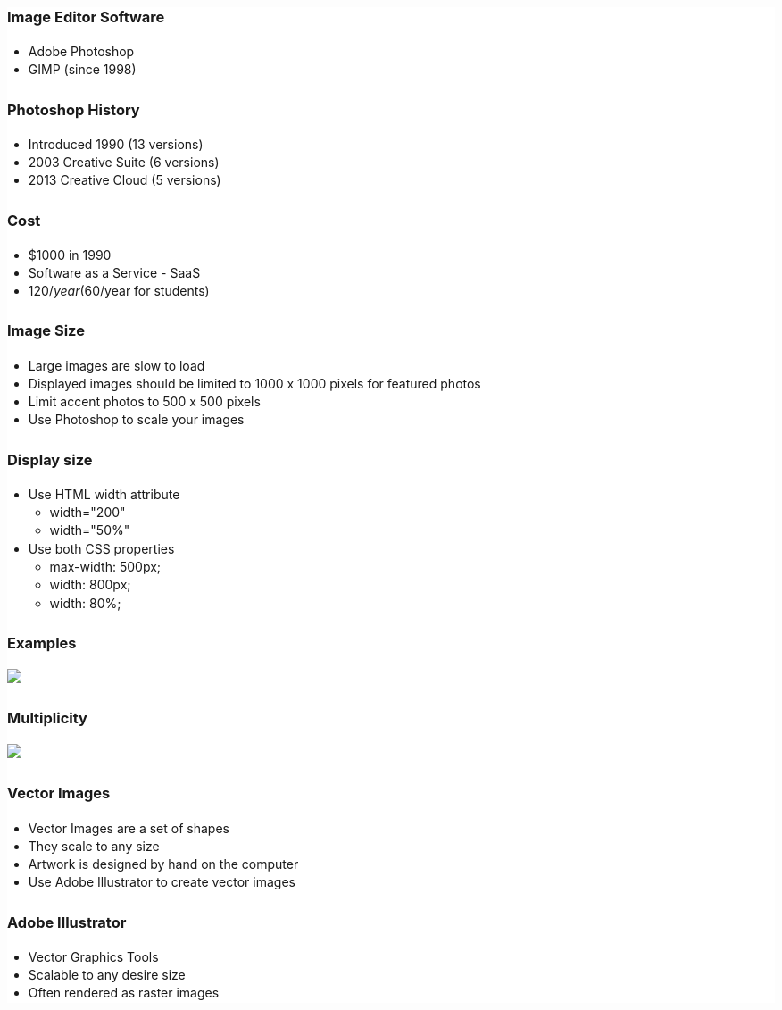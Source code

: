 
### Image Editor Software
* Adobe Photoshop 
* GIMP (since 1998)


### Photoshop History
* Introduced 1990  (13 versions)
* 2003 Creative Suite (6 versions)
* 2013 Creative Cloud (5 versions)


### Cost
* $1000 in 1990
* Software as a Service  - SaaS
* $120/year ($60/year for students)


### Image Size
* Large images are slow to load
* Displayed images should be limited to 1000 x 1000 pixels for featured photos
* Limit accent photos to 500 x 500 pixels
* Use Photoshop to scale your images


### Display size
* Use HTML width attribute
    - width="200"
    - width="50%"
* Use both CSS properties
    - max-width: 500px;
    - width: 800px;
    - width: 80%;


### Examples
![](img/Albert_Einstein.png)


### Multiplicity
![](img/multiplicity.jpg)


### Vector Images
* Vector Images are a set of shapes
* They scale to any size
* Artwork is designed by hand on the computer
* Use Adobe Illustrator to create vector images


### Adobe Illustrator
* Vector Graphics Tools
* Scalable to any desire size
* Often rendered as raster images
